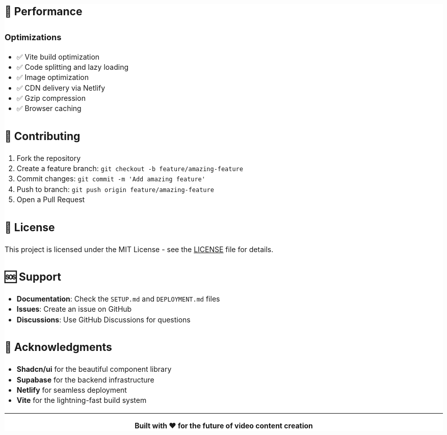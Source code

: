 ## 🚀 Performance

### Optimizations
- ✅ Vite build optimization
- ✅ Code splitting and lazy loading
- ✅ Image optimization
- ✅ CDN delivery via Netlify
- ✅ Gzip compression
- ✅ Browser caching

## 🤝 Contributing

1. Fork the repository
2. Create a feature branch: `git checkout -b feature/amazing-feature`
3. Commit changes: `git commit -m 'Add amazing feature'`
4. Push to branch: `git push origin feature/amazing-feature`
5. Open a Pull Request

## 📄 License

This project is licensed under the MIT License - see the [LICENSE](LICENSE) file for details.

## 🆘 Support

- **Documentation**: Check the `SETUP.md` and `DEPLOYMENT.md` files
- **Issues**: Create an issue on GitHub
- **Discussions**: Use GitHub Discussions for questions

## 🎉 Acknowledgments

- **Shadcn/ui** for the beautiful component library
- **Supabase** for the backend infrastructure
- **Netlify** for seamless deployment
- **Vite** for the lightning-fast build system

---

<div align="center">
  <strong>Built with ❤️ for the future of video content creation</strong>
</div>
